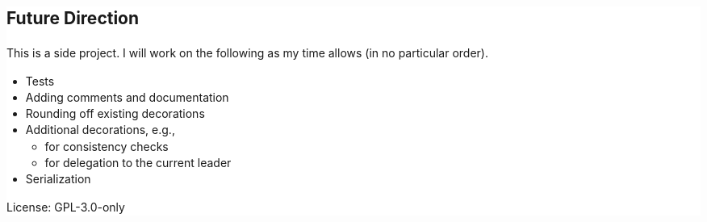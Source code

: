 ## Future Direction

This is a side project. I will work on the following as my time allows (in
no particular order).

 - Tests
 - Adding comments and documentation
 - Rounding off existing decorations
 - Additional decorations, e.g.,
   - for consistency checks
   - for delegation to the current leader
 - Serialization

[Communicator]: crate::communicator::Communicator
[LogEntry]: crate::log::LogEntry
[NodeInfo]: crate::node::NodeInfo
[State]: crate::state::State
[State::cluster_at]: crate::state::State::cluster_at

License: GPL-3.0-only


[wikipedia]: https://en.wikipedia.org/wiki/Paxos_(computer_science)
[crates.io-badge]: https://img.shields.io/crates/v/paxakos.svg
[crates.io-url]: https://crates.io/crates/paxakos
[docs.rs-badge]: https://docs.rs/paxakos/badge.svg
[docs.rs-url]: https://docs.rs/paxakos
[gpl-badge]: https://img.shields.io/badge/license-GPLv3-blue.svg
[gpl-url]: LICENSE
[paxos-made-live]: https://dl.acm.org/doi/10.1145/1281100.1281103